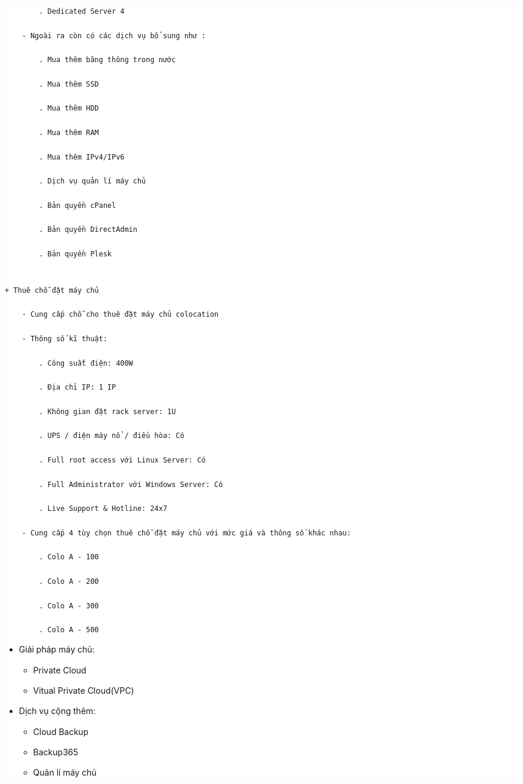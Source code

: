 			. Dedicated Server 4 

		- Ngoài ra còn có các dịch vụ bổ sung như :

			. Mua thêm băng thông trong nước

			. Mua thêm SSD

			. Mua thêm HDD

			. Mua thêm RAM

			. Mua thêm IPv4/IPv6

			. Dịch vụ quản lí máy chủ

			. Bản quyền cPanel

			. Bản quyền DirectAdmin

			. Bản quyền Plesk


	+ Thuê chỗ đặt máy chủ

		- Cung cấp chỗ cho thuê đặt máy chủ colocation

		- Thông số kĩ thuật: 

			. Công suất điện: 400W

			. Địa chỉ IP: 1 IP

			. Không gian đặt rack server: 1U
			
			. UPS / điện máy nổ / điều hòa: Có
			
			. Full root access với Linux Server: Có
			
			. Full Administrator với Windows Server: Có
			
			. Live Support & Hotline: 24x7

		- Cung cấp 4 tùy chọn thuê chỗ đặt máy chủ với mức giá và thông số khác nhau: 

			. Colo A - 100

			. Colo A - 200

			. Colo A - 300

			. Colo A - 500
- Giải pháp máy chủ:

	+ Private Cloud

	+ Vitual Private Cloud(VPC)

- Dịch vụ cộng thêm:

	+ Cloud Backup

	+ Backup365

	+ Quản lí máy chủ
